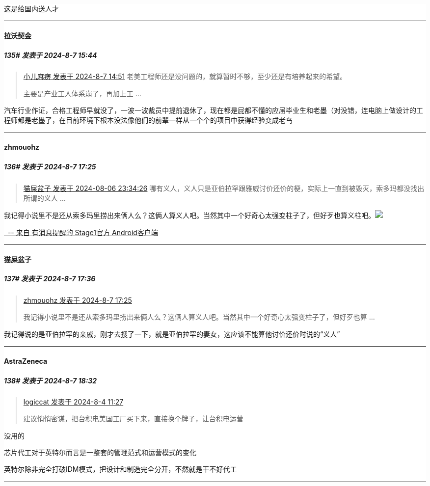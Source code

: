 这是给国内送人才


*****

####  拉沃契金  
##### 135#       发表于 2024-8-7 15:44

<blockquote><a href="httphttps://bbs.saraba1st.com/2b/forum.php?mod=redirect&amp;goto=findpost&amp;pid=65823423&amp;ptid=2193863" target="_blank">小儿麻痹 发表于 2024-8-7 14:51</a>
老美工程师还是没问题的，就算暂时不够，至少还是有培养起来的希望。

主要是产业工人体系崩了，再加上工 ...</blockquote>
汽车行业作证，合格工程师早就没了，一波一波裁员中提前退休了，现在都是屁都不懂的应届毕业生和老墨（对没错，连电脑上做设计的工程师都是老墨了，在目前环境下根本没法像他们的前辈一样从一个个的项目中获得经验变成老鸟


*****

####  zhmouohz  
##### 136#       发表于 2024-8-7 17:25

<blockquote><a href="httphttps://bbs.saraba1st.com/2b/forum.php?mod=redirect&amp;goto=findpost&amp;pid=65818691&amp;ptid=2193863" target="_blank">猫屎盆子 发表于 2024-08-06 23:34:26</a>
哪有义人，义人只是亚伯拉罕跟雅威讨价还价的梗，实际上一直到被毁灭，索多玛都没找出所谓的义人 ...</blockquote>我记得小说里不是还从索多玛里捞出来俩人么？这俩人算义人吧。当然其中一个好奇心太强变柱子了，但好歹也算义柱吧。<img src="https://static.saraba1st.com/image/smiley/face2017/009.gif" referrerpolicy="no-referrer">

[  -- 来自 有消息提醒的 Stage1官方 Android客户端](https://www.coolapk.com/apk/140634)


*****

####  猫屎盆子  
##### 137#       发表于 2024-8-7 17:36

<blockquote><a href="httphttps://bbs.saraba1st.com/2b/forum.php?mod=redirect&amp;goto=findpost&amp;pid=65825090&amp;ptid=2193863" target="_blank">zhmouohz 发表于 2024-8-7 17:25</a>

我记得小说里不是还从索多玛里捞出来俩人么？这俩人算义人吧。当然其中一个好奇心太强变柱子了，但好歹也算 ...</blockquote>
我记得说的是亚伯拉罕的亲戚，刚才去搜了一下，就是亚伯拉罕的妻女，这应该不能算他讨价还价时说的“义人”


*****

####  AstraZeneca  
##### 138#       发表于 2024-8-7 18:32

<blockquote><a href="httphttps://bbs.saraba1st.com/2b/forum.php?mod=redirect&amp;goto=findpost&amp;pid=65791065&amp;ptid=2193863" target="_blank">logiccat 发表于 2024-8-4 11:27</a>

建议悄悄密谋，把台积电美国工厂买下来，直接换个牌子，让台积电运营</blockquote>
没用的

芯片代工对于英特尔而言是一整套的管理范式和运营模式的变化

英特尔除非完全打破IDM模式，把设计和制造完全分开，不然就是干不好代工


*****
